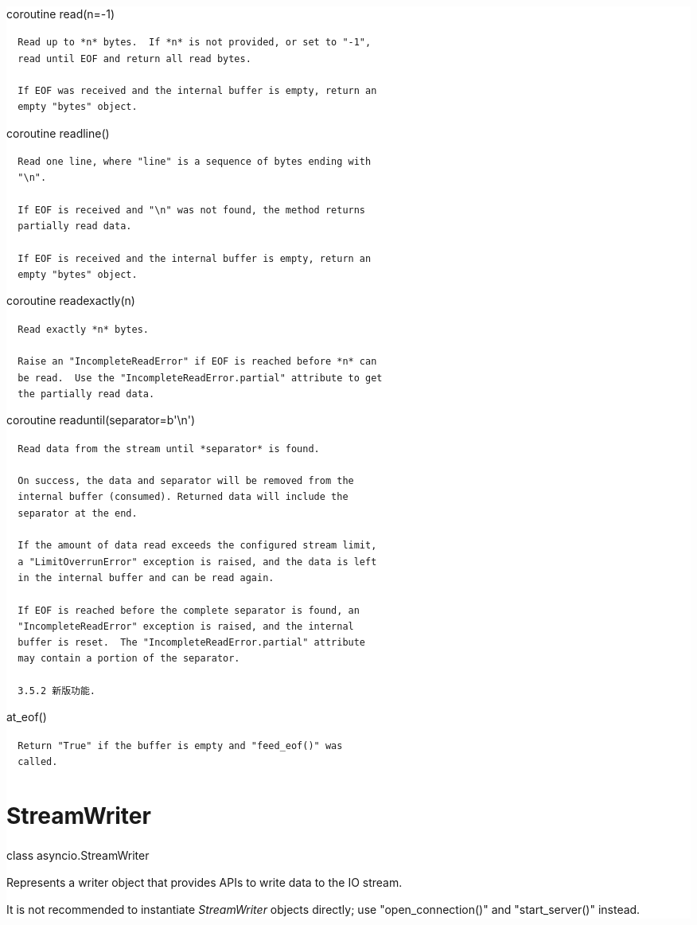    coroutine read(n=-1)

      Read up to *n* bytes.  If *n* is not provided, or set to "-1",
      read until EOF and return all read bytes.

      If EOF was received and the internal buffer is empty, return an
      empty "bytes" object.

   coroutine readline()

      Read one line, where "line" is a sequence of bytes ending with
      "\n".

      If EOF is received and "\n" was not found, the method returns
      partially read data.

      If EOF is received and the internal buffer is empty, return an
      empty "bytes" object.

   coroutine readexactly(n)

      Read exactly *n* bytes.

      Raise an "IncompleteReadError" if EOF is reached before *n* can
      be read.  Use the "IncompleteReadError.partial" attribute to get
      the partially read data.

   coroutine readuntil(separator=b'\n')

      Read data from the stream until *separator* is found.

      On success, the data and separator will be removed from the
      internal buffer (consumed). Returned data will include the
      separator at the end.

      If the amount of data read exceeds the configured stream limit,
      a "LimitOverrunError" exception is raised, and the data is left
      in the internal buffer and can be read again.

      If EOF is reached before the complete separator is found, an
      "IncompleteReadError" exception is raised, and the internal
      buffer is reset.  The "IncompleteReadError.partial" attribute
      may contain a portion of the separator.

      3.5.2 新版功能.

   at_eof()

      Return "True" if the buffer is empty and "feed_eof()" was
      called.


StreamWriter
============

class asyncio.StreamWriter

   Represents a writer object that provides APIs to write data to the
   IO stream.

   It is not recommended to instantiate *StreamWriter* objects
   directly; use "open_connection()" and "start_server()" instead.
